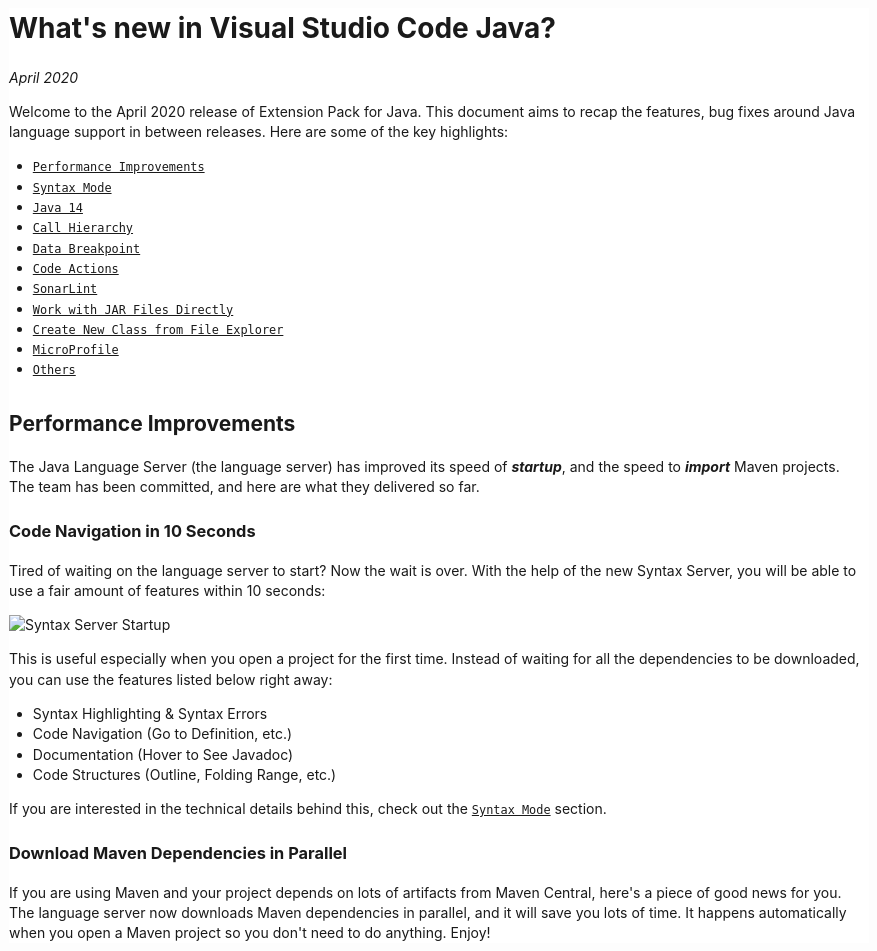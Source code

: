 # What's new in Visual Studio Code Java?

_April 2020_

Welcome to the April 2020 release of Extension Pack for Java. This document aims
to recap the features, bug fixes around Java language support in between
releases. Here are some of the key highlights:

-   [`Performance Improvements`](#performance-improvements)
-   [`Syntax Mode`](#syntax-mode)
-   [`Java 14`](#java-14-supported)
-   [`Call Hierarchy`](#call-hierarchy)
-   [`Data Breakpoint`](#data-breakpoint-supported)
-   [`Code Actions`](#more-code-actions)
-   [`SonarLint`](#sonarlint)
-   [`Work with JAR Files Directly`](#work-with-jar-files-directly)
-   [`Create New Class from File Explorer`](#create-new-class-from-file-explorer)
-   [`MicroProfile`](#microprofile)
-   [`Others`](#others)

## Performance Improvements

The Java Language Server (the language server) has improved its speed of
**_startup_**, and the speed to **_import_** Maven projects. The team has been
committed, and here are what they delivered so far.

### Code Navigation in 10 Seconds

Tired of waiting on the language server to start? Now the wait is over. With the
help of the new Syntax Server, you will be able to use a fair amount of features
within 10 seconds:

![`Syntax Server Startup`](HTTPS://github.com/Microsoft/vscode-java-pack/raw/main/release-notes/v0.9.0/syntax-server-startup.gif)

This is useful especially when you open a project for the first time. Instead of
waiting for all the dependencies to be downloaded, you can use the features
listed below right away:

-   Syntax Highlighting & Syntax Errors
-   Code Navigation (Go to Definition, etc.)
-   Documentation (Hover to See Javadoc)
-   Code Structures (Outline, Folding Range, etc.)

If you are interested in the technical details behind this, check out the
[`Syntax Mode`](#syntax-mode) section.

### Download Maven Dependencies in Parallel

If you are using Maven and your project depends on lots of artifacts from Maven
Central, here's a piece of good news for you. The language server now downloads
Maven dependencies in parallel, and it will save you lots of time. It happens
automatically when you open a Maven project so you don't need to do anything.
Enjoy!
